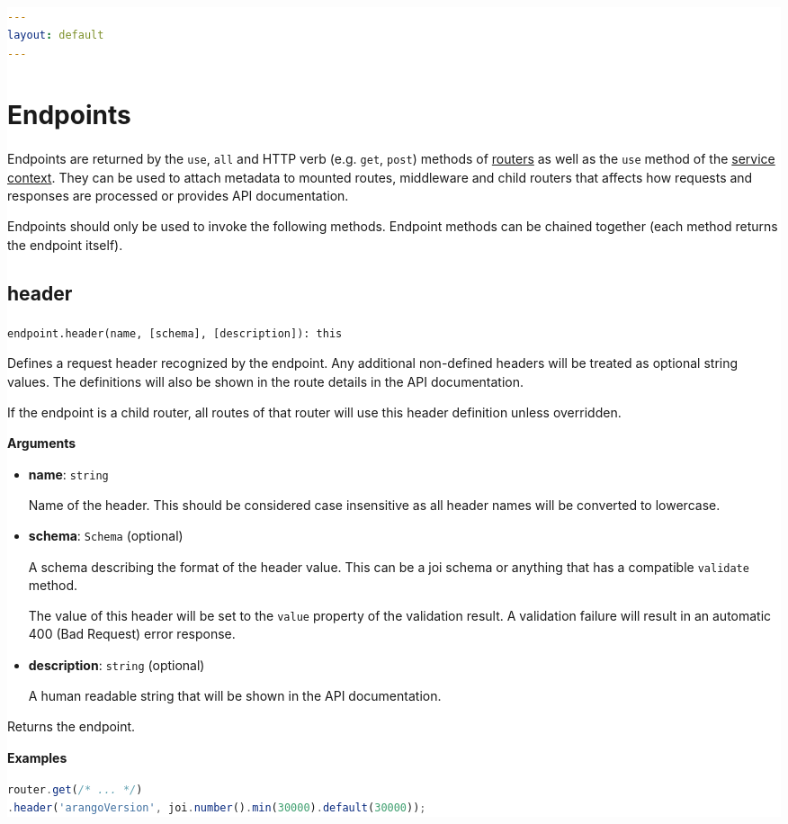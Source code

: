 ```yaml
---
layout: default
---
```

Endpoints
=========

Endpoints are returned by the `use`, `all`
and HTTP verb (e.g. `get`, `post`) methods of [routers](foxx-reference-routers.html)
as well as the `use` method of the [service context](foxx-reference-context.html).
They can be used to attach metadata to mounted routes, middleware and
child routers that affects how requests and responses are processed or
provides API documentation.

Endpoints should only be used to invoke the following methods.
Endpoint methods can be chained together (each method returns the endpoint itself).

header
------

`endpoint.header(name, [schema], [description]): this`

Defines a request header recognized by the endpoint.
Any additional non-defined headers will be treated as optional string values.
The definitions will also be shown in the route details in the API documentation.

If the endpoint is a child router, all routes of that router will use this
header definition unless overridden.


**Arguments**

* **name**: `string`

  Name of the header. This should be considered case insensitive as all header
  names will be converted to lowercase.

* **schema**: `Schema` (optional)

  A schema describing the format of the header value. This can be a joi schema
  or anything that has a compatible `validate` method.

  The value of this header will be set to the `value` property of the
  validation result. A validation failure will result in an automatic 400
  (Bad Request) error response.

* **description**: `string` (optional)

  A human readable string that will be shown in the API documentation.

Returns the endpoint.

**Examples**

```js
router.get(/* ... */)
.header('arangoVersion', joi.number().min(30000).default(30000));
```
